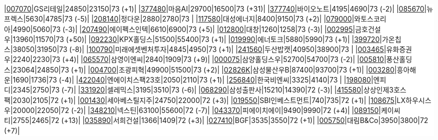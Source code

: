 |[007070](https://finance.daum.net/quotes/A007070)|GS리테일|24850|23150|73 (+1)|
|[377480](https://finance.daum.net/quotes/A377480)|마음AI|29700|16500|73 (+31)|
|[377740](https://finance.daum.net/quotes/A377740)|바이오노트|4195|4690|73 (-2)|
|[085670](https://finance.daum.net/quotes/A085670)|뉴프렉스|5630|4785|73 (-5)|
|[208140](https://finance.daum.net/quotes/A208140)|정다운|2880|2780|73 |
|[117580](https://finance.daum.net/quotes/A117580)|대성에너지|8400|9150|73 (+2)|
|[079000](https://finance.daum.net/quotes/A079000)|와토스코리아|4990|5060|73 (-3)|
|[207490](https://finance.daum.net/quotes/A207490)|에이펙스인텍|6610|6900|73 (+5)|
|[012800](https://finance.daum.net/quotes/A012800)|대창|1260|1258|73 (-3)|
|[002995](https://finance.daum.net/quotes/A002995)|금호건설우|13960|11570|73 (+50)|
|[092230](https://finance.daum.net/quotes/A092230)|KPX홀딩스|51500|55400|73 (+1)|
|[019990](https://finance.daum.net/quotes/A019990)|에너토크|5880|5990|73 (+1)|
|[399720](https://finance.daum.net/quotes/A399720)|가온칩스|38050|31950|73 (-8)|
|[100790](https://finance.daum.net/quotes/A100790)|미래에셋벤처투자|4845|4950|73 (+1)|
|[241560](https://finance.daum.net/quotes/A241560)|두산밥캣|40950|38900|73 |
|[003465](https://finance.daum.net/quotes/A003465)|유화증권우|2240|2230|73 (+4)|
|[065570](https://finance.daum.net/quotes/A065570)|삼영이엔씨|2840|1909|73 (+9)|
|[000075](https://finance.daum.net/quotes/A000075)|삼양홀딩스우|52700|54700|73 (-2)|
|[005810](https://finance.daum.net/quotes/A005810)|풍산홀딩스|23064|24850|73 (+1)|
|[004700](https://finance.daum.net/quotes/A004700)|조광피혁|49900|51500|73 (+2)|
|[02826K](https://finance.daum.net/quotes/A02826K)|삼성물산우B|87400|93700|73 (+1)|
|[003280](https://finance.daum.net/quotes/A003280)|흥아해운|1690|1736|73 (-4)|
|[422040](https://finance.daum.net/quotes/A422040)|엔에이치스팩23호|2050|2110|73 (+1)|
|[256840](https://finance.daum.net/quotes/A256840)|한국비엔씨|3325|4140|73 |
|[198080](https://finance.daum.net/quotes/A198080)|엔피디|2345|2750|73 (-7)|
|[331920](https://finance.daum.net/quotes/A331920)|셀레믹스|3195|3510|73 (-6)|
|[068290](https://finance.daum.net/quotes/A068290)|삼성출판사|15210|14390|72 (-3)|
|[415580](https://finance.daum.net/quotes/A415580)|상상인제3호스팩|2030|2105|72 (+1)|
|[001430](https://finance.daum.net/quotes/A001430)|세아베스틸지주|24750|22000|72 (+3)|
|[019550](https://finance.daum.net/quotes/A019550)|SBI인베스트먼트|740|735|72 (+1)|
|[108675](https://finance.daum.net/quotes/A108675)|LX하우시스우|20000|22050|72 (-2)|
|[348210](https://finance.daum.net/quotes/A348210)|넥스틴|63100|55600|72 (-7)|
|[043370](https://finance.daum.net/quotes/A043370)|피에이치에이|9490|9990|72 (+4)|
|[089150](https://finance.daum.net/quotes/A089150)|케이씨티|2755|2465|72 (+13)|
|[035890](https://finance.daum.net/quotes/A035890)|서희건설|1366|1409|72 (+3)|
|[027410](https://finance.daum.net/quotes/A027410)|BGF|3535|3550|72 (+1)|
|[005750](https://finance.daum.net/quotes/A005750)|대림B&Co|3950|3800|72 (+7)|